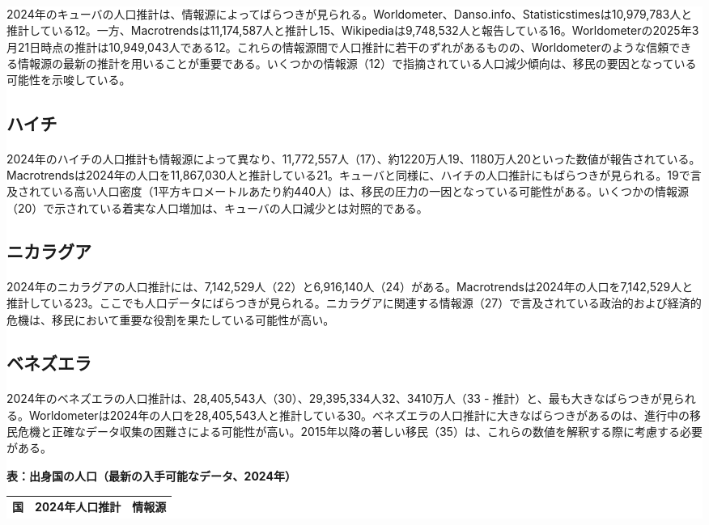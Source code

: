 2024年のキューバの人口推計は、情報源によってばらつきが見られる。Worldometer、Danso.info、Statisticstimesは10,979,783人と推計している12。一方、Macrotrendsは11,174,587人と推計し15、Wikipediaは9,748,532人と報告している16。Worldometerの2025年3月21日時点の推計は10,949,043人である12。これらの情報源間で人口推計に若干のずれがあるものの、Worldometerのような信頼できる情報源の最新の推計を用いることが重要である。いくつかの情報源（12）で指摘されている人口減少傾向は、移民の要因となっている可能性を示唆している。

## **ハイチ**

2024年のハイチの人口推計も情報源によって異なり、11,772,557人（17）、約1220万人19、1180万人20といった数値が報告されている。Macrotrendsは2024年の人口を11,867,030人と推計している21。キューバと同様に、ハイチの人口推計にもばらつきが見られる。19で言及されている高い人口密度（1平方キロメートルあたり約440人）は、移民の圧力の一因となっている可能性がある。いくつかの情報源（20）で示されている着実な人口増加は、キューバの人口減少とは対照的である。

## **ニカラグア**

2024年のニカラグアの人口推計には、7,142,529人（22）と6,916,140人（24）がある。Macrotrendsは2024年の人口を7,142,529人と推計している23。ここでも人口データにばらつきが見られる。ニカラグアに関連する情報源（27）で言及されている政治的および経済的危機は、移民において重要な役割を果たしている可能性が高い。

## **ベネズエラ**

2024年のベネズエラの人口推計は、28,405,543人（30）、29,395,334人32、3410万人（33 - 推計）と、最も大きなばらつきが見られる。Worldometerは2024年の人口を28,405,543人と推計している30。ベネズエラの人口推計に大きなばらつきがあるのは、進行中の移民危機と正確なデータ収集の困難さによる可能性が高い。2015年以降の著しい移民（35）は、これらの数値を解釈する際に考慮する必要がある。

**表：出身国の人口（最新の入手可能なデータ、2024年）**

| **国** | **2024年人口推計** | **情報源** |
| ------ | ------------------ | ---------- |
